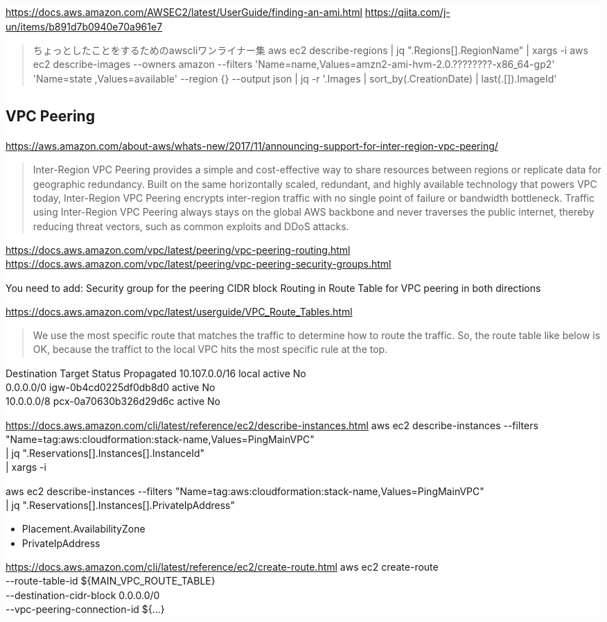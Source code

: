 


## 
https://docs.aws.amazon.com/AWSEC2/latest/UserGuide/finding-an-ami.html
https://qiita.com/j-un/items/b891d7b0940e70a961e7
> ちょっとしたことをするためのawscliワンライナー集
aws ec2 describe-regions | jq ".Regions[].RegionName" | xargs -i aws ec2 describe-images --owners amazon --filters 'Name=name,Values=amzn2-ami-hvm-2.0.????????-x86_64-gp2' 'Name=state
,Values=available' --region {} --output json | jq -r '.Images | sort_by(.CreationDate) | last(.[]).ImageId'

## VPC Peering

https://aws.amazon.com/about-aws/whats-new/2017/11/announcing-support-for-inter-region-vpc-peering/
> Inter-Region VPC Peering provides a simple and cost-effective way to share resources between regions or replicate data for geographic redundancy. Built on the same horizontally scaled, redundant, and highly available technology that powers VPC today, Inter-Region VPC Peering encrypts inter-region traffic with no single point of failure or bandwidth bottleneck. Traffic using Inter-Region VPC Peering always stays on the global AWS backbone and never traverses the public internet, thereby reducing threat vectors, such as common exploits and DDoS attacks.

https://docs.aws.amazon.com/vpc/latest/peering/vpc-peering-routing.html
https://docs.aws.amazon.com/vpc/latest/peering/vpc-peering-security-groups.html

You need to add:
  Security group for the peering CIDR block
  Routing in Route Table for VPC peering
  in both directions

https://docs.aws.amazon.com/vpc/latest/userguide/VPC_Route_Tables.html
> We use the most specific route that matches the traffic to determine how to route the traffic.
So, the route table like below is OK, because the traffict to the local VPC hits the most specific rule at the top.

Destination   Target                Status Propagated
10.107.0.0/16	local	                active No	 
0.0.0.0/0     igw-0b4cd0225df0db8d0	active No	
10.0.0.0/8    pcx-0a70630b326d29d6c	active No

https://docs.aws.amazon.com/cli/latest/reference/ec2/describe-instances.html
aws ec2 describe-instances --filters "Name=tag:aws:cloudformation:stack-name,Values=PingMainVPC" \
  | jq  ".Reservations[].Instances[].InstanceId" \
  | xargs -i 

aws ec2 describe-instances --filters "Name=tag:aws:cloudformation:stack-name,Values=PingMainVPC" \
  | jq  ".Reservations[].Instances[].PrivateIpAddress"

- Placement.AvailabilityZone
- PrivateIpAddress

https://docs.aws.amazon.com/cli/latest/reference/ec2/create-route.html
aws ec2 create-route \
  --route-table-id ${MAIN_VPC_ROUTE_TABLE} \
  --destination-cidr-block 0.0.0.0/0 \
  --vpc-peering-connection-id ${...}
